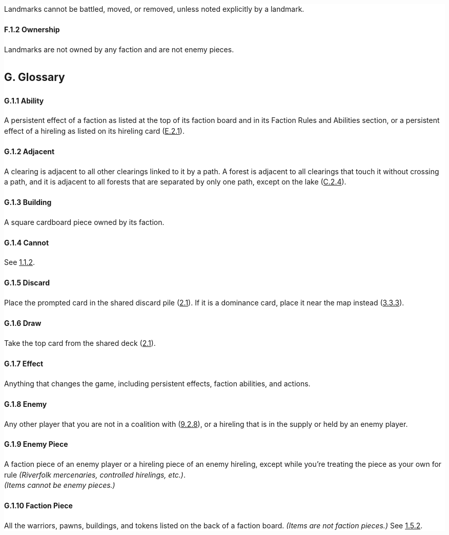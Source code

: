 Landmarks cannot be battled, moved, or removed, unless noted explicitly by a landmark.

#### F.1.2 Ownership

Landmarks are not owned by any faction and are not enemy pieces.

## G. Glossary

#### G.1.1 Ability

A persistent effect of a faction as listed at the top of its faction board and in its Faction Rules and Abilities section, or a persistent effect of a hireling as listed on its hireling card ([E.2.1](#e21-when-hired-action)).

#### G.1.2 Adjacent

A clearing is adjacent to all other clearings linked to it by a path. A forest is adjacent to all clearings that touch it without crossing a path, and it is adjacent to all forests that are separated by only one path, except on the lake ([C.2.4](#c24-coastal-forests)).

#### G.1.3 Building

A square cardboard piece owned by its faction.

#### G.1.4 Cannot

See [1.1.2](#112-use-of-cannot).

#### G.1.5 Discard

Place the prompted card in the shared discard pile ([2.1](#21-cards)). If it is a dominance card, place it near the map instead ([3.3.3](#333-using-dominance-cards)).

#### G.1.6 Draw

Take the top card from the shared deck ([2.1](#21-cards)).

#### G.1.7 Effect

Anything that changes the game, including persistent effects, faction abilities, and actions.

#### G.1.8 Enemy

Any other player that you are not in a coalition with ([9.2.8](#928-dominance-cards-and-coalitions)), or a hireling that is in the supply or held by an enemy player.

#### G.1.9 Enemy Piece

A faction piece of an enemy player or a hireling piece of an enemy hireling, except while you’re treating the piece as your own for rule *(Riverfolk mercenaries, controlled hirelings, etc.)*.  
*(Items cannot be enemy pieces.)*

#### G.1.10 Faction Piece

All the warriors, pawns, buildings, and tokens listed on the back of a faction board. *(Items are not faction pieces.)* See [1.5.2](#152-faction-rules-and-abilities).
